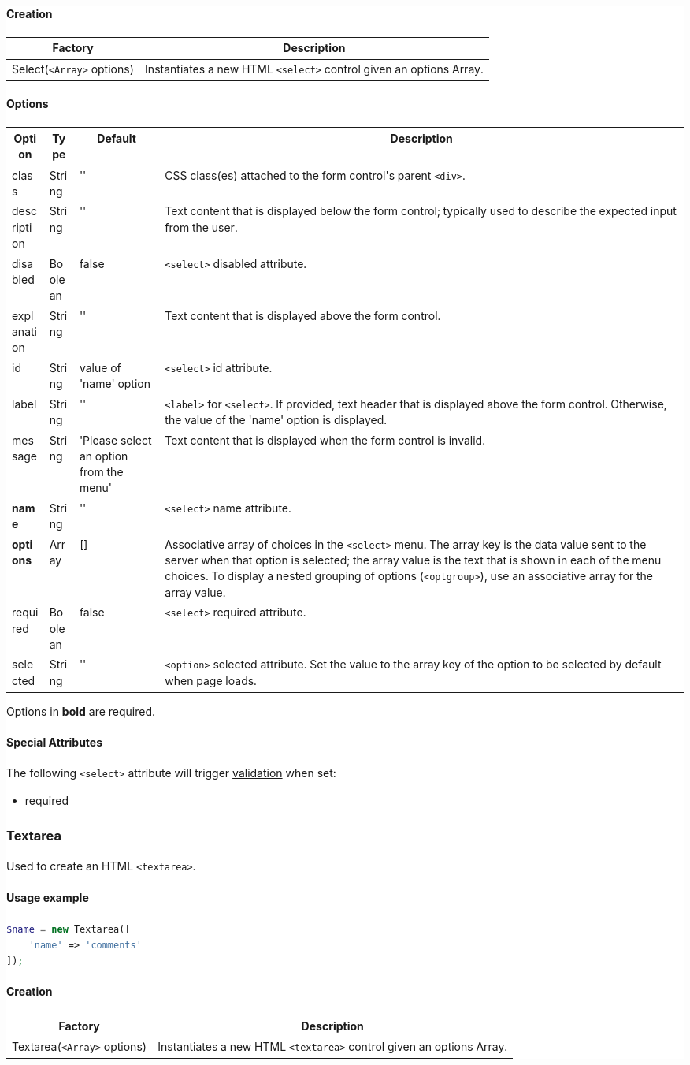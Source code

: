 #### Creation

| Factory | Description |
| ------ | ------ |
| Select(`<Array>` options) | Instantiates a new HTML `<select>` control given an options Array. |

#### Options

| Option | Type | Default | Description |
| ------ | ------ | ------ | ------ |
| class | String | '' | CSS class(es) attached to the form control's parent `<div>`. |
| description | String | '' | Text content that is displayed below the form control; typically used to describe the expected input from the user. |
| disabled | Boolean | false | `<select>` disabled attribute. |
| explanation | String | '' | Text content that is displayed above the form control. |
| id | String | value of 'name' option | `<select>` id attribute. |
| label | String | '' | `<label>` for `<select>`. If provided, text header that is displayed above the form control. Otherwise, the value of the 'name' option is displayed. |
| message | String | 'Please select an option from the menu' | Text content that is displayed when the form control is invalid. |
| **name** | String | '' | `<select>` name attribute. |
| **options** | Array | [] | Associative array of choices in the `<select>` menu. The array key is the data value sent to the server when that option is selected; the array value is the text that is shown in each of the menu choices. To display a nested grouping of options (`<optgroup>`), use an associative array for the array value. |
| required | Boolean | false | `<select>` required attribute. |
| selected | String | '' | `<option>` selected attribute. Set the value to the array key of the option to be selected by default when page loads. |

Options in **bold** are required.

#### Special Attributes

The following `<select>` attribute will trigger [validation](#validation) when set:

* required

### Textarea

Used to create an HTML `<textarea>`.

#### Usage example

```php
$name = new Textarea([
    'name' => 'comments'
]);
```

#### Creation

| Factory | Description |
| ------ | ------ |
| Textarea(`<Array>` options) | Instantiates a new HTML `<textarea>` control given an options Array. |
